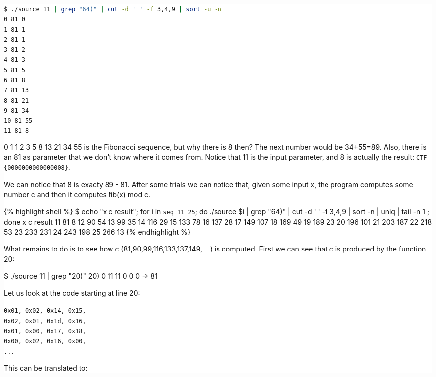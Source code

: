 ```bash
$ ./source 11 | grep "64)" | cut -d ' ' -f 3,4,9 | sort -u -n
0 81 0
1 81 1
2 81 1
3 81 2
4 81 3
5 81 5
6 81 8
7 81 13
8 81 21
9 81 34
10 81 55
11 81 8
```
0 1 1 2 3 5 8 13 21 34 55 is the Fibonacci sequence, but why there is 8 then? The next number would be 34+55=89. Also, there is an 81 as parameter that we don't know where it comes from. Notice that 11 is the input parameter, and 8 is actually the result: `CTF{0000000000000008}`.

We can notice that 8 is exacty 89 - 81. After some trials we can notice that, given some input x, the program computes some number c and then it computes fib(x) mod c.

{% highlight shell %}
$ echo "x  c  result"; for i in `seq 11 25`; do ./source $i | grep "64)" | cut -d ' ' -f 3,4,9 | sort -n | uniq | tail -n 1 ; done
x  c  result
11 81 8
12 90 54
13 99 35
14 116 29
15 133 78
16 137 28
17 149 107
18 169 49
19 189 23
20 196 101
21 203 187
22 218 53
23 233 231
24 243 198
25 266 13
{% endhighlight %}

What remains to do is to see how c (81,90,99,116,133,137,149, ...) is computed. First we can see that c is produced by the function 20:

$ ./source 11 | grep "20)" 
20) 0 11 11 0 0 0 -> 81

Let us look at the code starting at line 20:

```
0x01, 0x02, 0x14, 0x15,
0x02, 0x01, 0x1d, 0x16,
0x01, 0x00, 0x17, 0x18,
0x00, 0x02, 0x16, 0x00,
...
```
This can be translated to:
